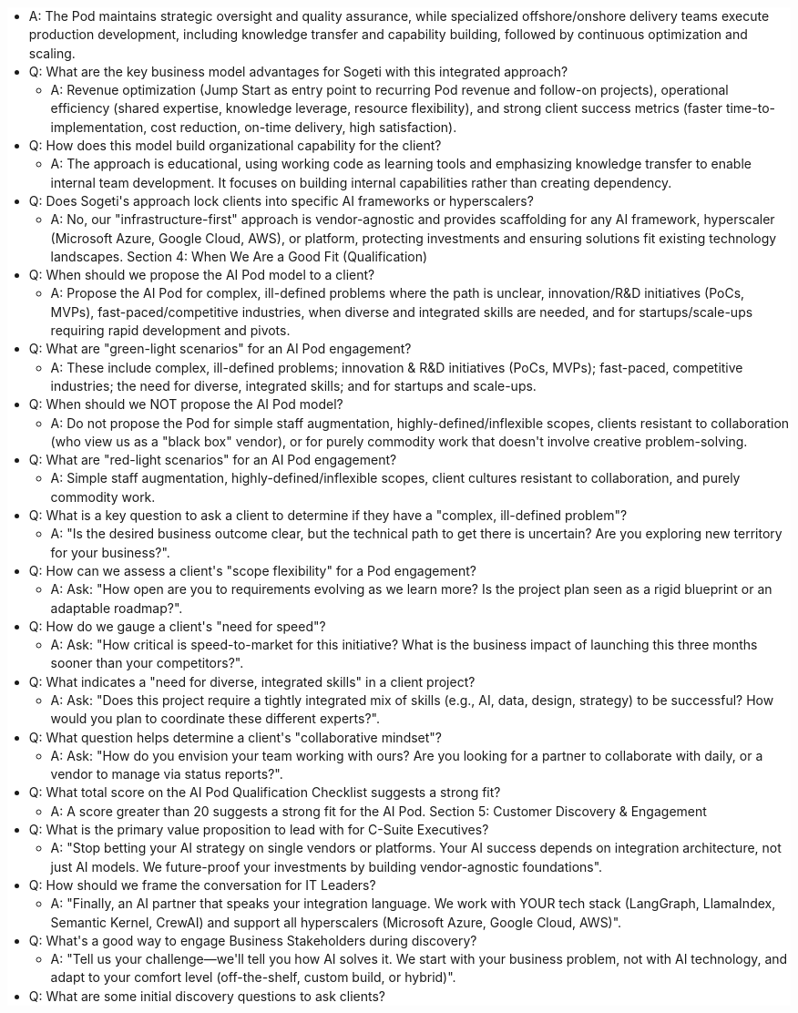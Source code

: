   * A: The Pod maintains strategic oversight and quality assurance, while specialized offshore/onshore delivery teams execute production development, including knowledge transfer and capability building, followed by continuous optimization and scaling.
 * Q: What are the key business model advantages for Sogeti with this integrated approach?
   * A: Revenue optimization (Jump Start as entry point to recurring Pod revenue and follow-on projects), operational efficiency (shared expertise, knowledge leverage, resource flexibility), and strong client success metrics (faster time-to-implementation, cost reduction, on-time delivery, high satisfaction).
 * Q: How does this model build organizational capability for the client?
   * A: The approach is educational, using working code as learning tools and emphasizing knowledge transfer to enable internal team development. It focuses on building internal capabilities rather than creating dependency.
 * Q: Does Sogeti's approach lock clients into specific AI frameworks or hyperscalers?
   * A: No, our "infrastructure-first" approach is vendor-agnostic and provides scaffolding for any AI framework, hyperscaler (Microsoft Azure, Google Cloud, AWS), or platform, protecting investments and ensuring solutions fit existing technology landscapes.
Section 4: When We Are a Good Fit (Qualification)
 * Q: When should we propose the AI Pod model to a client?
   * A: Propose the AI Pod for complex, ill-defined problems where the path is unclear, innovation/R&D initiatives (PoCs, MVPs), fast-paced/competitive industries, when diverse and integrated skills are needed, and for startups/scale-ups requiring rapid development and pivots.
 * Q: What are "green-light scenarios" for an AI Pod engagement?
   * A: These include complex, ill-defined problems; innovation & R&D initiatives (PoCs, MVPs); fast-paced, competitive industries; the need for diverse, integrated skills; and for startups and scale-ups.
 * Q: When should we NOT propose the AI Pod model?
   * A: Do not propose the Pod for simple staff augmentation, highly-defined/inflexible scopes, clients resistant to collaboration (who view us as a "black box" vendor), or for purely commodity work that doesn't involve creative problem-solving.
 * Q: What are "red-light scenarios" for an AI Pod engagement?
   * A: Simple staff augmentation, highly-defined/inflexible scopes, client cultures resistant to collaboration, and purely commodity work.
 * Q: What is a key question to ask a client to determine if they have a "complex, ill-defined problem"?
   * A: "Is the desired business outcome clear, but the technical path to get there is uncertain? Are you exploring new territory for your business?".
 * Q: How can we assess a client's "scope flexibility" for a Pod engagement?
   * A: Ask: "How open are you to requirements evolving as we learn more? Is the project plan seen as a rigid blueprint or an adaptable roadmap?".
 * Q: How do we gauge a client's "need for speed"?
   * A: Ask: "How critical is speed-to-market for this initiative? What is the business impact of launching this three months sooner than your competitors?".
 * Q: What indicates a "need for diverse, integrated skills" in a client project?
   * A: Ask: "Does this project require a tightly integrated mix of skills (e.g., AI, data, design, strategy) to be successful? How would you plan to coordinate these different experts?".
 * Q: What question helps determine a client's "collaborative mindset"?
   * A: Ask: "How do you envision your team working with ours? Are you looking for a partner to collaborate with daily, or a vendor to manage via status reports?".
 * Q: What total score on the AI Pod Qualification Checklist suggests a strong fit?
   * A: A score greater than 20 suggests a strong fit for the AI Pod.
Section 5: Customer Discovery & Engagement
 * Q: What is the primary value proposition to lead with for C-Suite Executives?
   * A: "Stop betting your AI strategy on single vendors or platforms. Your AI success depends on integration architecture, not just AI models. We future-proof your investments by building vendor-agnostic foundations".
 * Q: How should we frame the conversation for IT Leaders?
   * A: "Finally, an AI partner that speaks your integration language. We work with YOUR tech stack (LangGraph, LlamaIndex, Semantic Kernel, CrewAI) and support all hyperscalers (Microsoft Azure, Google Cloud, AWS)".
 * Q: What's a good way to engage Business Stakeholders during discovery?
   * A: "Tell us your challenge—we'll tell you how AI solves it. We start with your business problem, not with AI technology, and adapt to your comfort level (off-the-shelf, custom build, or hybrid)".
 * Q: What are some initial discovery questions to ask clients?
